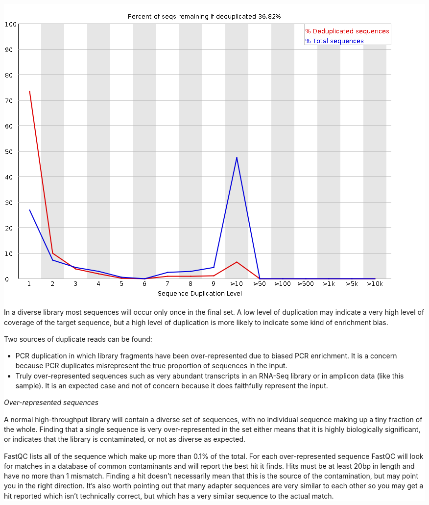 ![Alt text](image-10.png)

In a diverse library most sequences will occur only once in the final set. A low level of duplication may indicate a very high level of coverage of the target sequence, but a high level of duplication is more likely to indicate some kind of enrichment bias.

Two sources of duplicate reads can be found:

* PCR duplication in which library fragments have been over-represented due to biased PCR enrichment. It is a concern because PCR duplicates misrepresent the true proportion of sequences in the input.
* Truly over-represented sequences such as very abundant transcripts in an RNA-Seq library or in amplicon data (like this sample). It is an expected case and not of concern because it does faithfully represent the input.

_Over-represented sequences_

A normal high-throughput library will contain a diverse set of sequences, with no individual sequence making up a tiny fraction of the whole. Finding that a single sequence is very over-represented in the set either means that it is highly biologically significant, or indicates that the library is contaminated, or not as diverse as expected.

FastQC lists all of the sequence which make up more than 0.1% of the total. For each over-represented sequence FastQC will look for matches in a database of common contaminants and will report the best hit it finds. Hits must be at least 20bp in length and have no more than 1 mismatch. Finding a hit doesn’t necessarily mean that this is the source of the contamination, but may point you in the right direction. It’s also worth pointing out that many adapter sequences are very similar to each other so you may get a hit reported which isn’t technically correct, but which has a very similar sequence to the actual match.
